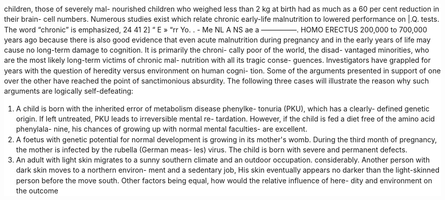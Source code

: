 children, those of severely mal- 
nourished children who weighed less 
than 2 kg at birth had as much as a 
60 per cent reduction in their brain- 
cell numbers. 
Numerous studies exist which relate 
chronic  early-life malnutrition to 
lowered performance on |.Q. tests. 
The word “chronic” is emphasized, 
24 
41 2] 
“ E » “rr Yo. . - Me 
NL A NS ae 
a  —————. 
HOMO ERECTUS 
200,000 to 700,000 
years ago 
because there is also good evidence 
that even acute malnutrition during 
pregnancy and in the early years of 
life may cause no long-term damage 
to cognition. It is primarily the chroni- 
cally poor of the world, the disad- 
vantaged minorities, who are the most 
likely long-term victims of chronic mal- 
nutrition with all its tragic conse- 
guences. 
Investigators have grappled for 
years with the question of heredity 
versus environment on human cogni- 
tion. Some of the arguments presented 
in support of one over the other have 
reached the point of sanctimonious 
absurdity. The following three cases 
will illustrate the reason why such 
arguments are logically self-defeating: 
1. A child is born with the inherited 
error of metabolism disease phenylke- 
tonuria (PKU), which has a clearly- 
defined genetic origin. If left untreated, 
PKU leads to irreversible mental re- 
tardation. However, if the child is fed 
a diet free of the amino acid phenylala- 
nine, his chances of growing up with 
normal mental faculties- are excellent. 
2. A foetus with genetic potential for 
normal development is growing in its 
mother's womb. During the third 
month of pregnancy, the mother is 
infected by the rubella (German meas- 
les) virus. The child is born with 
severe and permanent defects. 
3. An adult with light skin migrates 
to a sunny southern climate and an 
outdoor occupation. 
considerably. Another person with 
dark skin moves to a northern environ- 
ment and a sedentary job, His skin 
eventually appears no darker than the 
light-skinned person before the move 
south. 
Other factors being equal, how 
would the relative influence of here- 
dity and environment on the outcome 